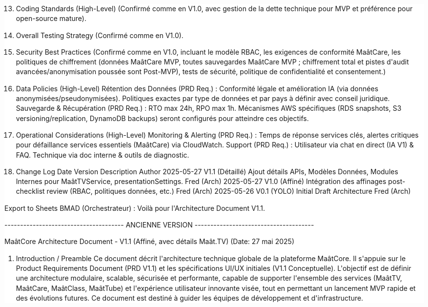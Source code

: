 13. Coding Standards (High-Level)
(Confirmé comme en V1.0, avec gestion de la dette technique pour MVP et préférence pour open-source mature).

14. Overall Testing Strategy
(Confirmé comme en V1.0).

15. Security Best Practices
(Confirmé comme en V1.0, incluant le modèle RBAC, les exigences de conformité MaâtCare, les politiques de chiffrement (données MaâtCare MVP, toutes sauvegardes MaâtCare MVP ; chiffrement total et pistes d'audit avancées/anonymisation poussée sont Post-MVP), tests de sécurité, politique de confidentialité et consentement.)

16. Data Policies (High-Level)
Rétention des Données (PRD Req.) : Conformité légale et amélioration IA (via données anonymisées/pseudonymisées). Politiques exactes par type de données et par pays à définir avec conseil juridique.
Sauvegarde & Récupération (PRD Req.) : RTO max 24h, RPO max 1h. Mécanismes AWS spécifiques (RDS snapshots, S3 versioning/replication, DynamoDB backups) seront configurés pour atteindre ces objectifs.
17. Operational Considerations (High-Level)
Monitoring & Alerting (PRD Req.) : Temps de réponse services clés, alertes critiques pour défaillance services essentiels (MaâtCare) via CloudWatch.
Support (PRD Req.) : Utilisateur via chat en direct (IA V1) & FAQ. Technique via doc interne & outils de diagnostic.
18. Change Log
Date	Version	Description	Author
2025-05-27	V1.1 (Détaillé)	Ajout détails APIs, Modèles Données, Modules Internes pour MaâtTVService, presentationSettings.	Fred (Arch)
2025-05-27	V1.0 (Affiné)	Intégration des affinages post-checklist review (RBAC, politiques données, etc.)	Fred (Arch)
2025-05-26	V0.1 (YOLO)	Initial Draft Architecture	Fred (Arch)

Export to Sheets
BMAD (Orchestrateur) : Voilà pour l'Architecture Document V1.1.














--------------------------------------     ANCIENNE VERSION --------------------------------------



MaâtCore Architecture Document - V1.1 (Affiné, avec détails Maât.TV)
(Date: 27 mai 2025)

1. Introduction / Preamble
Ce document décrit l'architecture technique globale de la plateforme MaâtCore. Il s'appuie sur le Product Requirements Document (PRD V1.1) et les spécifications UI/UX initiales (V1.1 Conceptuelle). L'objectif est de définir une architecture modulaire, scalable, sécurisée et performante, capable de supporter l'ensemble des services (MaâtTV, MaâtCare, MaâtClass, MaâtTube) et l'expérience utilisateur innovante visée, tout en permettant un lancement MVP rapide et des évolutions futures. Ce document est destiné à guider les équipes de développement et d'infrastructure.
